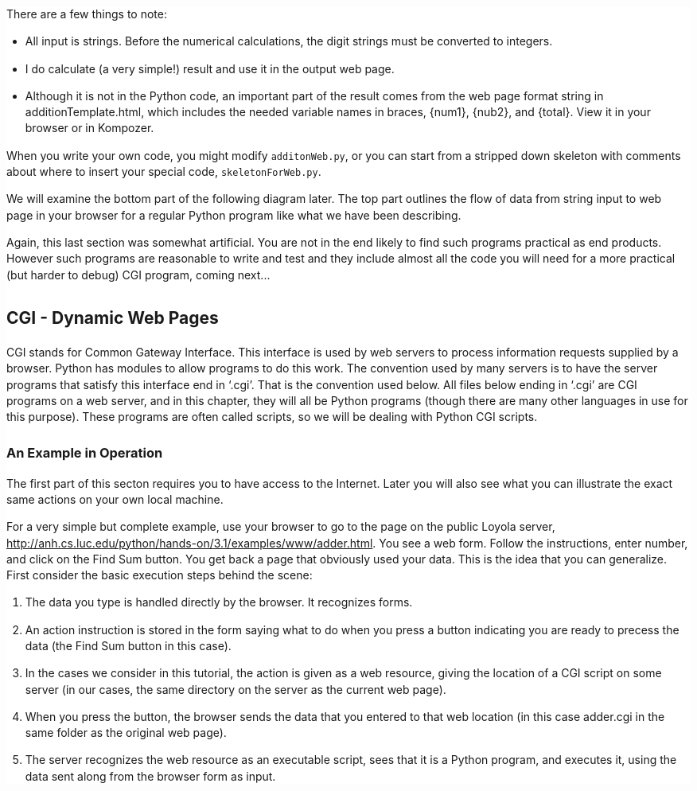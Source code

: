 There are a few things to note:
* All input is strings. Before the numerical calculations, the digit strings must be converted to integers.

* I do calculate (a very simple!) result and use it in the output web page.

* Although it is not in the Python code, an important part of the result comes from the web page format string in additionTemplate.html, which includes the needed variable names in braces, {num1}, {nub2}, and {total}. View it in your browser or in Kompozer.

When you write your own code, you might modify `additonWeb.py`, or you can start from a stripped down skeleton with comments about where to insert your special code, `skeletonForWeb.py`.

We will examine the bottom part of the following diagram later. The top part outlines the flow of data from string input to web page in your browser for a regular Python program like what we have been describing.

Again, this last section was somewhat artificial. You are not in the end likely to find such programs practical as end products. However such programs are reasonable to write and test and they include almost all the code you will need for a more practical (but harder to debug) CGI program, coming next...

## CGI - Dynamic Web Pages
CGI stands for Common Gateway Interface. This interface is used by web servers to process information requests supplied by a browser. Python has modules to allow programs to do this work. The convention used by many servers is to have the server programs that satisfy this interface end in ‘.cgi’. That is the convention used below. All files below ending in ‘.cgi’ are CGI programs on a web server, and in this chapter, they will all be Python programs (though there are many other languages in use for this purpose). These programs are often called scripts, so we will be dealing with Python CGI scripts.

### An Example in Operation
The first part of this secton requires you to have access to the Internet. Later you will also see what you can illustrate the exact same actions on your own local machine.

For a very simple but complete example, use your browser to go to the page on the public Loyola server, http://anh.cs.luc.edu/python/hands-on/3.1/examples/www/adder.html. You see a web form. Follow the instructions, enter number, and click on the Find Sum button. You get back a page that obviously used your data. This is the idea that you can generalize. First consider the basic execution steps behind the scene:

1. The data you type is handled directly by the browser. It recognizes forms.

2. An action instruction is stored in the form saying what to do when you press a button indicating you are ready to precess the data (the Find Sum button in this case).

3. In the cases we consider in this tutorial, the action is given as a web resource, giving the location of a CGI script on some server (in our cases, the same directory on the server as the current web page).

4. When you press the button, the browser sends the data that you entered to that web location (in this case adder.cgi in the same folder as the original web page).

5. The server recognizes the web resource as an executable script, sees that it is a Python program, and executes it, using the data sent along from the browser form as input.
